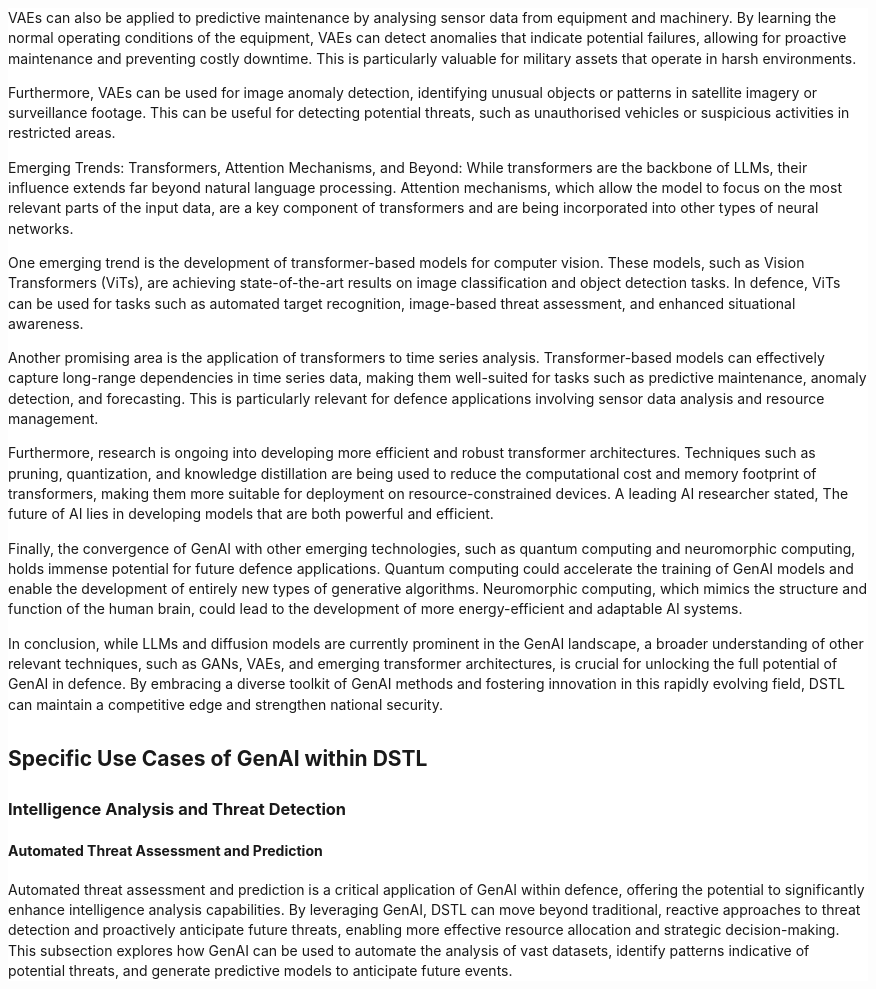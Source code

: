 VAEs can also be applied to predictive maintenance by analysing sensor data from equipment and machinery. By learning the normal operating conditions of the equipment, VAEs can detect anomalies that indicate potential failures, allowing for proactive maintenance and preventing costly downtime. This is particularly valuable for military assets that operate in harsh environments.

Furthermore, VAEs can be used for image anomaly detection, identifying unusual objects or patterns in satellite imagery or surveillance footage. This can be useful for detecting potential threats, such as unauthorised vehicles or suspicious activities in restricted areas.

Emerging Trends: Transformers, Attention Mechanisms, and Beyond: While transformers are the backbone of LLMs, their influence extends far beyond natural language processing. Attention mechanisms, which allow the model to focus on the most relevant parts of the input data, are a key component of transformers and are being incorporated into other types of neural networks.

One emerging trend is the development of transformer-based models for computer vision. These models, such as Vision Transformers (ViTs), are achieving state-of-the-art results on image classification and object detection tasks. In defence, ViTs can be used for tasks such as automated target recognition, image-based threat assessment, and enhanced situational awareness.

Another promising area is the application of transformers to time series analysis. Transformer-based models can effectively capture long-range dependencies in time series data, making them well-suited for tasks such as predictive maintenance, anomaly detection, and forecasting. This is particularly relevant for defence applications involving sensor data analysis and resource management.

Furthermore, research is ongoing into developing more efficient and robust transformer architectures. Techniques such as pruning, quantization, and knowledge distillation are being used to reduce the computational cost and memory footprint of transformers, making them more suitable for deployment on resource-constrained devices. A leading AI researcher stated, The future of AI lies in developing models that are both powerful and efficient.

Finally, the convergence of GenAI with other emerging technologies, such as quantum computing and neuromorphic computing, holds immense potential for future defence applications. Quantum computing could accelerate the training of GenAI models and enable the development of entirely new types of generative algorithms. Neuromorphic computing, which mimics the structure and function of the human brain, could lead to the development of more energy-efficient and adaptable AI systems.

In conclusion, while LLMs and diffusion models are currently prominent in the GenAI landscape, a broader understanding of other relevant techniques, such as GANs, VAEs, and emerging transformer architectures, is crucial for unlocking the full potential of GenAI in defence. By embracing a diverse toolkit of GenAI methods and fostering innovation in this rapidly evolving field, DSTL can maintain a competitive edge and strengthen national security.



## <a id="specific-use-cases-of-genai-within-dstl"></a>Specific Use Cases of GenAI within DSTL

### <a id="intelligence-analysis-and-threat-detection"></a>Intelligence Analysis and Threat Detection

#### <a id="automated-threat-assessment-and-prediction"></a>Automated Threat Assessment and Prediction

Automated threat assessment and prediction is a critical application of GenAI within defence, offering the potential to significantly enhance intelligence analysis capabilities. By leveraging GenAI, DSTL can move beyond traditional, reactive approaches to threat detection and proactively anticipate future threats, enabling more effective resource allocation and strategic decision-making. This subsection explores how GenAI can be used to automate the analysis of vast datasets, identify patterns indicative of potential threats, and generate predictive models to anticipate future events.
